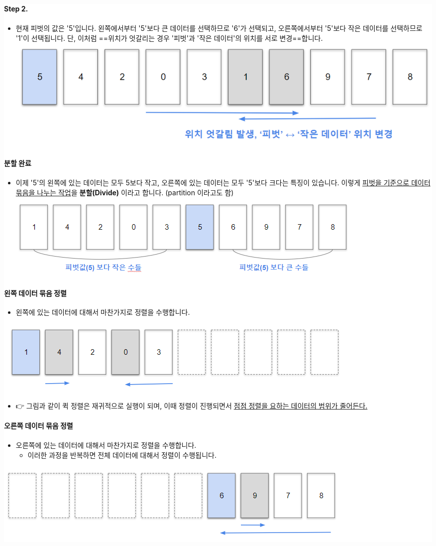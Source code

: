 #### Step 2.
- 현재 피벗의 값은 '5'입니다. 왼쪽에서부터 '5'보다 큰 데이터를 선택하므로 '6'가 선택되고, 오른쪽에서부터 '5'보다 작은 데이터를 선택하므로 '1'이 선택됩니다. 단, 이처럼 ==위치가 엇갈리는 경우 '피벗'과 '작은 데이터'의 위치를 서로 변경==합니다.
![](assets/06_Quick%20Sort-2.png)


#### 분할 완료
- 이제 '5'의 왼쪽에 있는 데이터는 모두 5보다 작고, 오른쪽에 있는 데이터는 모두 '5'보다 크다는 특징이 있습니다. 이렇게 <u>피벗을 기준으로 데이터 묶음을 나누는 작업</u>을 **분할(Divide)** 이라고 합니다. (partition 이라고도 함)
![](assets/06_Quick%20Sort-3.png)

#### 왼쪽 데이터 묶음 정렬
- 왼쪽에 있는 데이터에 대해서 마찬가지로 정렬을 수행합니다. 

![](assets/06_Quick%20Sort-4.png)
- 👉 그림과 같이 퀵 정렬은 재귀적으로 실행이 되며, 이때 정렬이 진행되면서 <u>점점 정렬을 요하는 데이터의 범위가 줄어든다.</u>


#### 오른쪽 데이터 묶음 정렬
- 오른쪽에 있는 데이터에 대해서 마찬가지로 정렬을 수행합니다. 
	- 이러한 과정을 반복하면 전체 데이터에 대해서 정렬이 수행됩니다. 

![](assets/06_Quick%20Sort-5.png)
